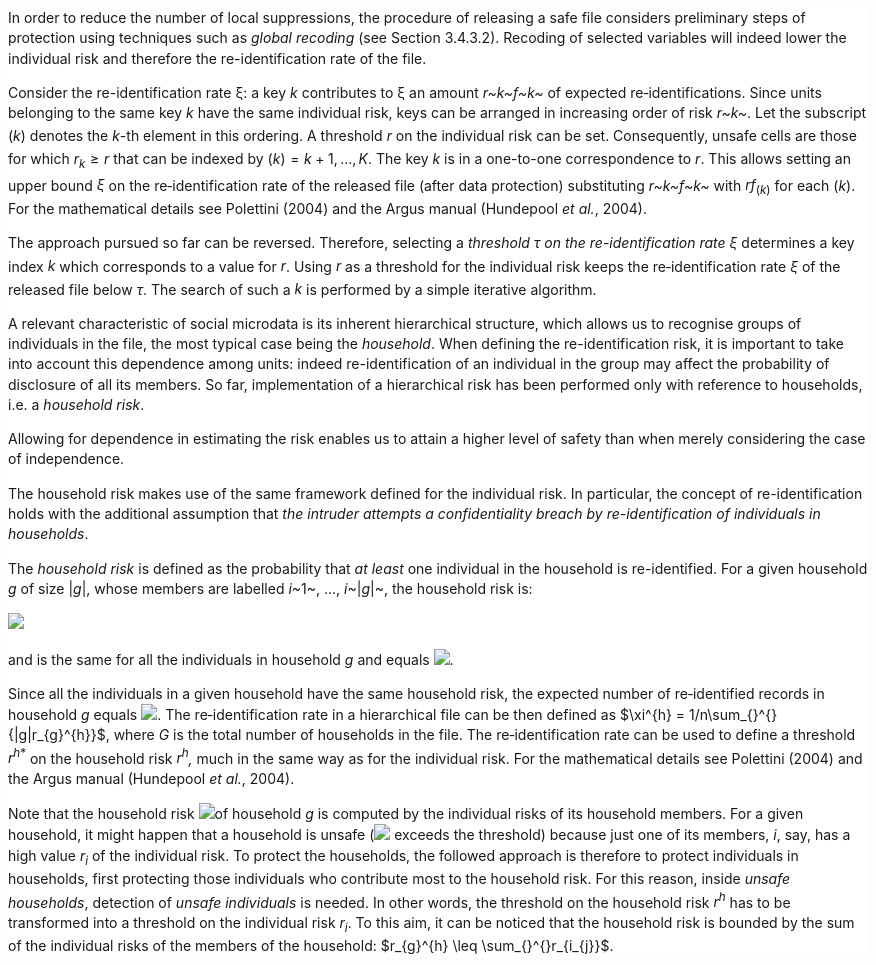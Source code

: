 In order to reduce the number of local suppressions, the procedure of releasing a safe file considers preliminary steps of protection using techniques such as *global recoding* (see Section 3.4.3.2). Recoding of selected variables will indeed lower the individual risk and therefore the re-identification rate of the file.

Consider the re-identification rate ξ: a key *k* contributes to ξ an amount *r~k~f~k~* of expected re‑identifications. Since units belonging to the same key *k* have the same individual risk, keys can be arranged in increasing order of risk *r~k~*. Let the subscript (*k*) denotes the *k*-th element in this ordering. A threshold $r^{}$ on the individual risk can be set. Consequently, unsafe cells are those for which $r_{k} \geq r^{}$ that can be indexed by $(k) = k^{} + 1,\ldots,K$. The key $k^{}$ is in a one-to-one correspondence to $r^{}$. This allows setting an upper bound $\xi^{}$ on the re‑identification rate of the released file (after data protection) substituting *r~k~f~k~* with $r^{}f_{(k)}$ for each (*k*). For the mathematical details see Polettini (2004) and the Argus manual (Hundepool *et al.*, 2004).

The approach pursued so far can be reversed. Therefore, selecting a *threshold* *τ on the re-identification rate* *ξ* determines a key index $k^{}$ which corresponds to a value for $r^{}$. Using $r^{}$ as a threshold for the individual risk keeps the re‑identification rate *ξ* of the released file below *τ*. The search of such a $k^{}$ is performed by a simple iterative algorithm.

A relevant characteristic of social microdata is its inherent hierarchical structure, which allows us to recognise groups of individuals in the file, the most typical case being the *household*. When defining the re-identification risk, it is important to take into account this dependence among units: indeed re-identification of an individual in the group may affect the probability of disclosure of all its members. So far, implementation of a hierarchical risk has been performed only with reference to households, i.e. a *household risk*.

Allowing for dependence in estimating the risk enables us to attain a higher level of safety than when merely considering the case of independence.

The household risk makes use of the same framework defined for the individual risk. In particular, the concept of re-identification holds with the additional assumption that *the intruder attempts a confidentiality breach by re-identification of individuals in households*.

The *household risk* is defined as the probability that *at least* one individual in the household is re-identified. For a given household *g* of size \|*g*\|, whose members are labelled *i*~1~, ..., *i*~\|*g*\|~, the household risk is:

![](Images/media/image4.wmf)

and is the same for all the individuals in household *g* and equals ![](Images/media/image5.wmf).

Since all the individuals in a given household have the same household risk, the expected number of re‑identified records in household *g* equals ![](Images/media/image6.wmf). The re‑identification rate in a hierarchical file can be then defined as $\xi^{h} = 1/n\sum_{}^{}{|g|r_{g}^{h}}$, where *G* is the total number of households in the file. The re‑identification rate can be used to define a threshold $r^{h \ast}$ on the household risk $r^{h}$*,* much in the same way as for the individual risk. For the mathematical details see Polettini (2004) and the Argus manual (Hundepool *et al.*, 2004).

Note that the household risk ![](Images/media/image7.wmf)of household *g* is computed by the individual risks of its household members. For a given household, it might happen that a household is unsafe (![](Images/media/image8.wmf) exceeds the threshold) because just one of its members, *i*, say, has a high value $r_{i}$ of the individual risk. To protect the households, the followed approach is therefore to protect individuals in households, first protecting those individuals who contribute most to the household risk. For this reason, inside *unsafe households*, detection of *unsafe individuals* is needed. In other words, the threshold on the household risk $r^{h}$ has to be transformed into a threshold on the individual risk $r_{i}$. To this aim, it can be noticed that the household risk is bounded by the sum of the individual risks of the members of the household: $r_{g}^{h} \leq \sum_{}^{}r_{i_{j}}$.
